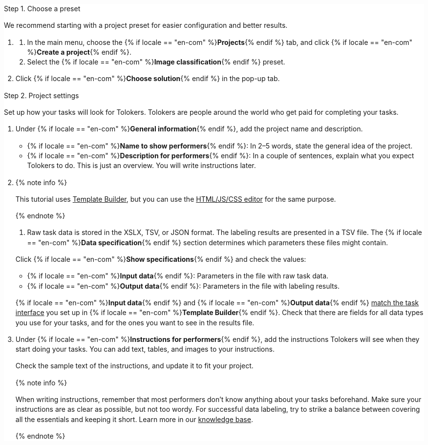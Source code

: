 Step 1. Choose a preset

We recommend starting with a project preset for easier configuration and better results.

1. 1. In the main menu, choose the {% if locale == "en-com" %}**Projects**{% endif %} tab, and click {% if locale == "en-com" %}**Create a project**{% endif %}.
    1. Select the {% if locale == "en-com" %}**Image classification**{% endif %} preset.

1. Click {% if locale == "en-com" %}**Choose solution**{% endif %} in the pop-up tab.

Step 2. Project settings

Set up how your tasks will look for Tolokers. Tolokers are people around the world who get paid for completing your tasks.

1. Under {% if locale == "en-com" %}**General information**{% endif %}, add the project name and description.

    - {% if locale == "en-com" %}**Name to show performers**{% endif %}: In 2–5 words, state the general idea of the project.
    - {% if locale == "en-com" %}**Description for performers**{% endif %}: In a couple of sentences, explain what you expect Tolokers to do. This is just an overview. You will write instructions later.

1. {% note info %}

    This tutorial uses [Template Builder](https://toloka.ai/en/docs/template-builder/), but you can use the [HTML/JS/CSS editor](concepts/spec.md) for the same purpose.

    {% endnote %}

    1. Raw task data is stored in the XSLX, TSV, or JSON format. The labeling results are presented in a TSV file. The {% if locale == "en-com" %}**Data specification**{% endif %} section determines which parameters these files might contain.

    Click {% if locale == "en-com" %}**Show specifications**{% endif %} and check the values:

    - {% if locale == "en-com" %}**Input data**{% endif %}: Parameters in the file with raw task data.
    - {% if locale == "en-com" %}**Output data**{% endif %}: Parameters in the file with labeling results.

    {% if locale == "en-com" %}**Input data**{% endif %} and {% if locale == "en-com" %}**Output data**{% endif %} [match the task interface](https://toloka.ai/en/docs/template-builder/operations/create-specs) you set up in {% if locale == "en-com" %}**Template Builder**{% endif %}. Check that there are fields for all data types you use for your tasks, and for the ones you want to see in the results file.

1. Under {% if locale == "en-com" %}**Instructions for performers**{% endif %}, add the instructions Tolokers will see when they start doing your tasks. You can add text, tables, and images to your instructions.

    Check the sample text of the instructions, and update it to fit your project.

    {% note info %}

    When writing instructions, remember that most performers don’t know anything about your tasks beforehand. Make sure your instructions are as clear as possible, but not too wordy. For successful data labeling, try to strike a balance between covering all the essentials and keeping it short. Learn more in our [knowledge base](https://toloka.ai/knowledgebase/instruction/).

    {% endnote %}
